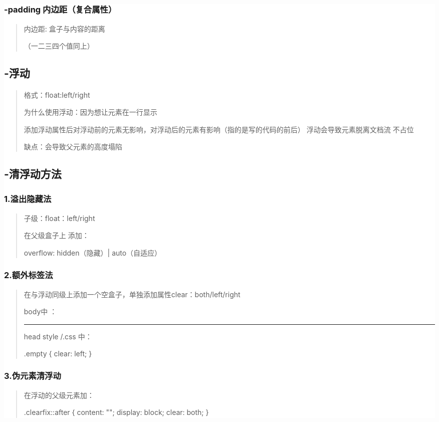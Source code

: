### -padding 内边距（复合属性）

> 内边距:  盒子与内容的距离
>
> （一二三四个值同上）

## -浮动

> 格式：float:left/right
>
> 为什么使用浮动：因为想让元素在一行显示
>
> 添加浮动属性后对浮动前的元素无影响，对浮动后的元素有影响（指的是写的代码的前后）
> 浮动会导致元素脱离文档流 不占位
>
> 缺点：会导致父元素的高度塌陷

## -清浮动方法

### 1.溢出隐藏法

> 子级：float：left/right
>
> 在父级盒子上 添加：
>
> overflow: hidden（隐藏）| auto（自适应）

### 2.额外标签法

> 在与浮动同级上添加一个空盒子，单独添加属性clear：both/left/right
>
> body中 ：
>
>  <div class="empty"></div>
>
> ------
>
> head style /.css 中：
>
> .empty {
>             clear: left;
> }

### 3.伪元素清浮动

> 在浮动的父级元素加：
>
> .clearfix::after {
>             content: "";
>             display: block;
>             clear: both;
> }
